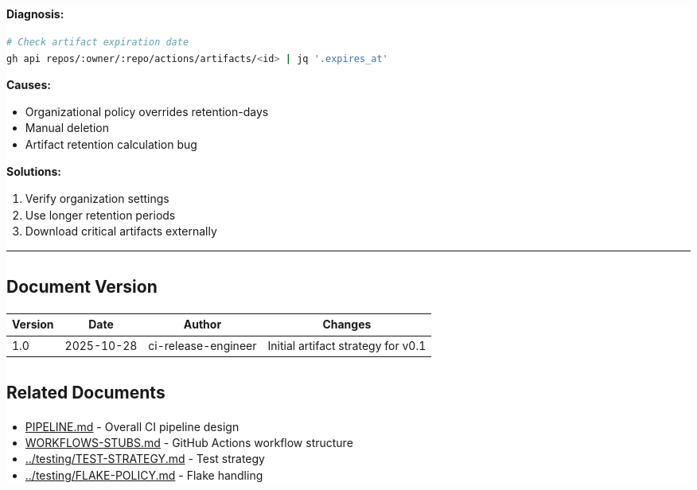 **Diagnosis:**
```bash
# Check artifact expiration date
gh api repos/:owner/:repo/actions/artifacts/<id> | jq '.expires_at'
```

**Causes:**
- Organizational policy overrides retention-days
- Manual deletion
- Artifact retention calculation bug

**Solutions:**
1. Verify organization settings
2. Use longer retention periods
3. Download critical artifacts externally

---

## Document Version

| Version | Date | Author | Changes |
|---------|------|--------|---------|
| 1.0 | 2025-10-28 | ci-release-engineer | Initial artifact strategy for v0.1 |

## Related Documents

- [PIPELINE.md](/Users/aykumar/personal/kyklos/docs/ci/PIPELINE.md) - Overall CI pipeline design
- [WORKFLOWS-STUBS.md](/Users/aykumar/personal/kyklos/docs/ci/WORKFLOWS-STUBS.md) - GitHub Actions workflow structure
- [../testing/TEST-STRATEGY.md](/Users/aykumar/personal/kyklos/docs/testing/TEST-STRATEGY.md) - Test strategy
- [../testing/FLAKE-POLICY.md](/Users/aykumar/personal/kyklos/docs/testing/FLAKE-POLICY.md) - Flake handling

